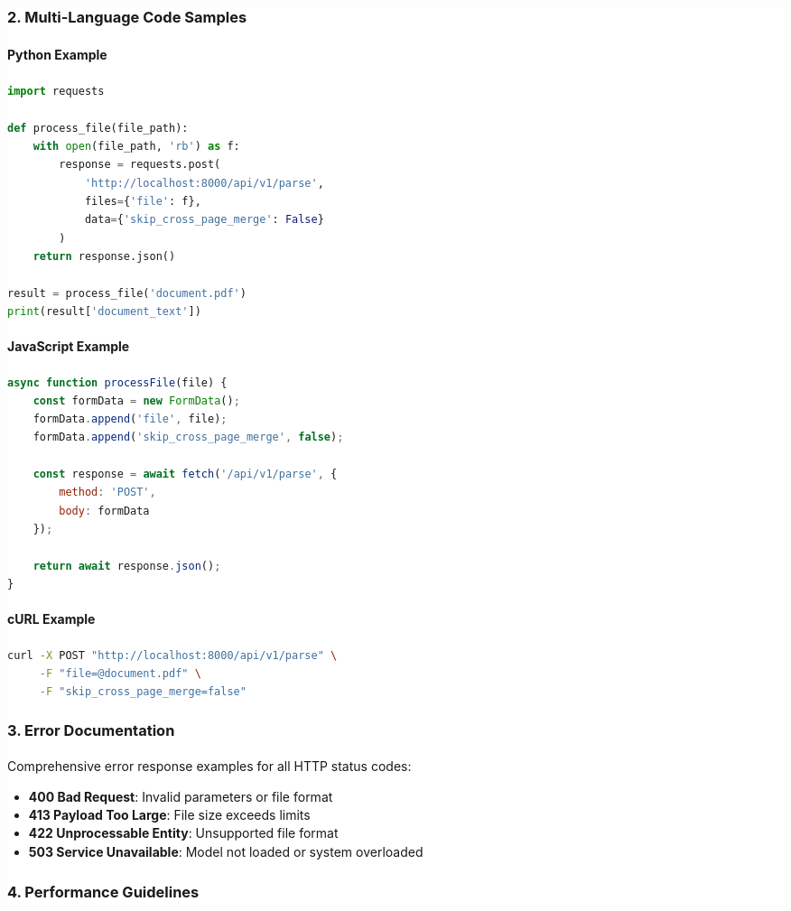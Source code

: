 ### 2. Multi-Language Code Samples

#### Python Example
```python
import requests

def process_file(file_path):
    with open(file_path, 'rb') as f:
        response = requests.post(
            'http://localhost:8000/api/v1/parse',
            files={'file': f},
            data={'skip_cross_page_merge': False}
        )
    return response.json()

result = process_file('document.pdf')
print(result['document_text'])
```

#### JavaScript Example
```javascript
async function processFile(file) {
    const formData = new FormData();
    formData.append('file', file);
    formData.append('skip_cross_page_merge', false);
    
    const response = await fetch('/api/v1/parse', {
        method: 'POST',
        body: formData
    });
    
    return await response.json();
}
```

#### cURL Example
```bash
curl -X POST "http://localhost:8000/api/v1/parse" \
     -F "file=@document.pdf" \
     -F "skip_cross_page_merge=false"
```

### 3. Error Documentation

Comprehensive error response examples for all HTTP status codes:

- **400 Bad Request**: Invalid parameters or file format
- **413 Payload Too Large**: File size exceeds limits
- **422 Unprocessable Entity**: Unsupported file format
- **503 Service Unavailable**: Model not loaded or system overloaded

### 4. Performance Guidelines

